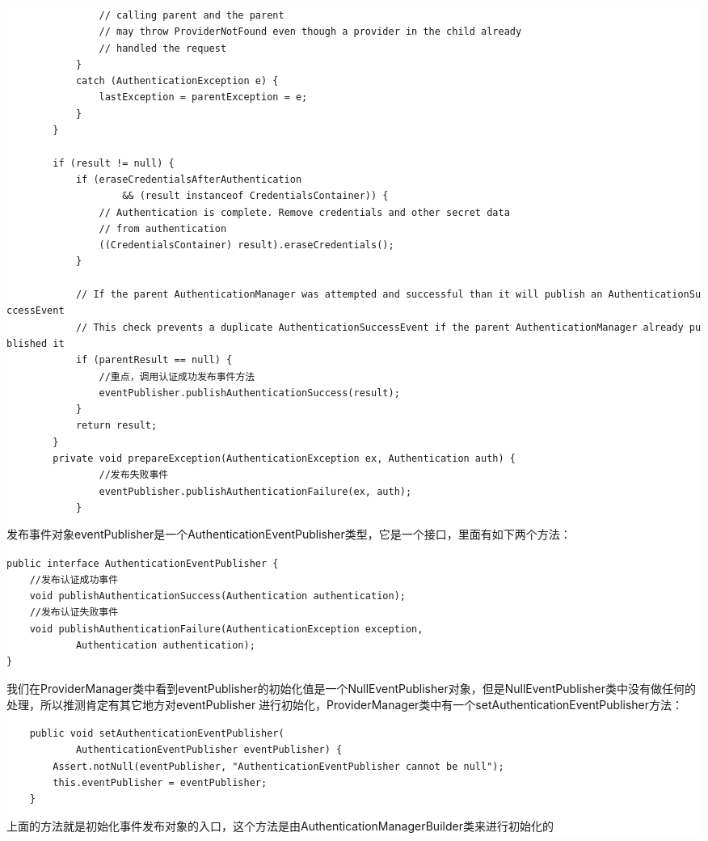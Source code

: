 ```
				// calling parent and the parent
				// may throw ProviderNotFound even though a provider in the child already
				// handled the request
			}
			catch (AuthenticationException e) {
				lastException = parentException = e;
			}
		}

		if (result != null) {
			if (eraseCredentialsAfterAuthentication
					&& (result instanceof CredentialsContainer)) {
				// Authentication is complete. Remove credentials and other secret data
				// from authentication
				((CredentialsContainer) result).eraseCredentials();
			}

			// If the parent AuthenticationManager was attempted and successful than it will publish an AuthenticationSuccessEvent
			// This check prevents a duplicate AuthenticationSuccessEvent if the parent AuthenticationManager already published it
			if (parentResult == null) {
			    //重点，调用认证成功发布事件方法
				eventPublisher.publishAuthenticationSuccess(result);
			}
			return result;
		}
		private void prepareException(AuthenticationException ex, Authentication auth) {
		        //发布失败事件
        		eventPublisher.publishAuthenticationFailure(ex, auth);
        	}
```    
发布事件对象eventPublisher是一个AuthenticationEventPublisher类型，它是一个接口，里面有如下两个方法：
```
public interface AuthenticationEventPublisher {
    //发布认证成功事件
	void publishAuthenticationSuccess(Authentication authentication);
    //发布认证失败事件
	void publishAuthenticationFailure(AuthenticationException exception,
			Authentication authentication);
}
```
我们在ProviderManager类中看到eventPublisher的初始化值是一个NullEventPublisher对象，但是NullEventPublisher类中没有做任何的处理，所以推测肯定有其它地方对eventPublisher
进行初始化，ProviderManager类中有一个setAuthenticationEventPublisher方法：
```
	public void setAuthenticationEventPublisher(
			AuthenticationEventPublisher eventPublisher) {
		Assert.notNull(eventPublisher, "AuthenticationEventPublisher cannot be null");
		this.eventPublisher = eventPublisher;
	}
```
上面的方法就是初始化事件发布对象的入口，这个方法是由AuthenticationManagerBuilder类来进行初始化的
